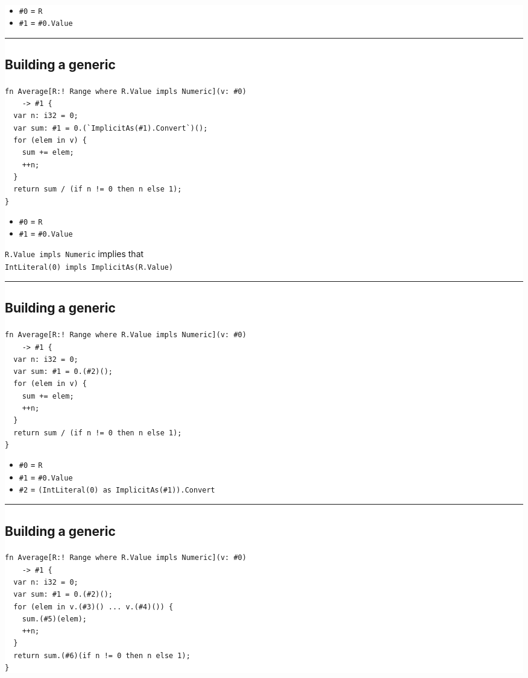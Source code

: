 - `#0` = `R`
- `#1` = `#0.Value`

---

## Building a generic

```carbon
fn Average[R:! Range where R.Value impls Numeric](v: #0)
    -> #1 {
  var n: i32 = 0;
  var sum: #1 = 0.(`ImplicitAs(#1).Convert`)();
  for (elem in v) {
    sum += elem;
    ++n;
  }
  return sum / (if n != 0 then n else 1);
}
```

- `#0` = `R`
- `#1` = `#0.Value`

`R.Value impls Numeric` implies that<br>
`IntLiteral(0) impls ImplicitAs(R.Value)`

---

## Building a generic

```carbon
fn Average[R:! Range where R.Value impls Numeric](v: #0)
    -> #1 {
  var n: i32 = 0;
  var sum: #1 = 0.(#2)();
  for (elem in v) {
    sum += elem;
    ++n;
  }
  return sum / (if n != 0 then n else 1);
}
```

- `#0` = `R`
- `#1` = `#0.Value`
- `#2` = `(IntLiteral(0) as ImplicitAs(#1)).Convert`

---

## Building a generic

```carbon
fn Average[R:! Range where R.Value impls Numeric](v: #0)
    -> #1 {
  var n: i32 = 0;
  var sum: #1 = 0.(#2)();
  for (elem in v.(#3)() ... v.(#4)()) {
    sum.(#5)(elem);
    ++n;
  }
  return sum.(#6)(if n != 0 then n else 1);
}
```
